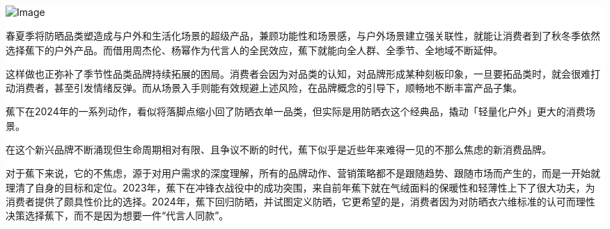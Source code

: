 ![Image](https://q9.itc.cn/images01/20240410/6829d7cae29c48799356daed90812b06.jpeg)

春夏季将防晒品类塑造成与户外和生活化场景的超级产品，兼顾功能性和场景感，与户外场景建立强关联性，就能让消费者到了秋冬季依然选择蕉下的户外产品。而借用周杰伦、杨幂作为代言人的全民效应，蕉下就能向全人群、全季节、全地域不断延伸。

这样做也正弥补了季节性品类品牌持续拓展的困局。消费者会因为对品类的认知，对品牌形成某种刻板印象，一旦要拓品类时，就会很难打动消费者，甚至引发情绪反弹。而从场景入手则能有效规避上述风险，在品牌概念的引导下，顺畅地不断丰富产品子集。

蕉下在2024年的一系列动作，看似将落脚点缩小回了防晒衣单一品类，但实际是用防晒衣这个经典品，撬动「轻量化户外」更大的消费场景。

在这个新兴品牌不断涌现但生命周期相对有限、且争议不断的时代，蕉下似乎是近些年来难得一见的不那么焦虑的新消费品牌。

对于蕉下来说，它的不焦虑，源于对用户需求的深度理解，所有的品牌动作、营销策略都不是跟随趋势、跟随市场而产生的，而是一开始就理清了自身的目标和定位。2023年，蕉下在冲锋衣战役中的成功突围，来自前年蕉下就在气绒面料的保暖性和轻薄性上下了很大功夫，为消费者提供了颇具性价比的选择。2024年，蕉下回归防晒，并试图定义防晒，它更希望的是，消费者因为对防晒衣六维标准的认可而理性决策选择蕉下，而不是因为想要一件“代言人同款”。

